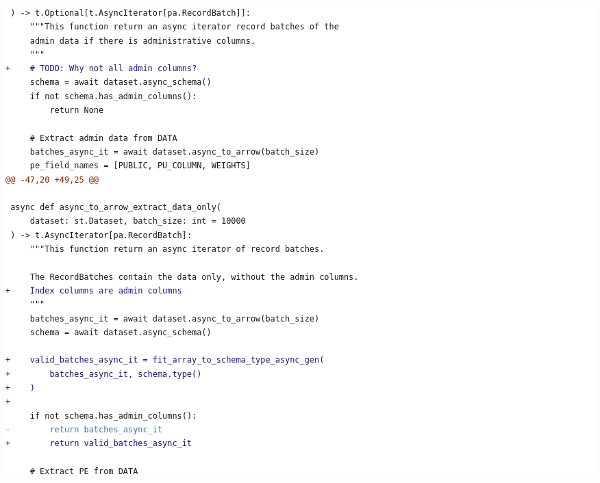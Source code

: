 ```diff
 ) -> t.Optional[t.AsyncIterator[pa.RecordBatch]]:
     """This function return an async iterator record batches of the
     admin data if there is administrative columns.
     """
+    # TODO: Why not all admin columns?
     schema = await dataset.async_schema()
     if not schema.has_admin_columns():
         return None
 
     # Extract admin data from DATA
     batches_async_it = await dataset.async_to_arrow(batch_size)
     pe_field_names = [PUBLIC, PU_COLUMN, WEIGHTS]
@@ -47,20 +49,25 @@
 
 async def async_to_arrow_extract_data_only(
     dataset: st.Dataset, batch_size: int = 10000
 ) -> t.AsyncIterator[pa.RecordBatch]:
     """This function return an async iterator of record batches.
 
     The RecordBatches contain the data only, without the admin columns.
+    Index columns are admin columns
     """
     batches_async_it = await dataset.async_to_arrow(batch_size)
     schema = await dataset.async_schema()
 
+    valid_batches_async_it = fit_array_to_schema_type_async_gen(
+        batches_async_it, schema.type()
+    )
+
     if not schema.has_admin_columns():
-        return batches_async_it
+        return valid_batches_async_it
 
     # Extract PE from DATA
